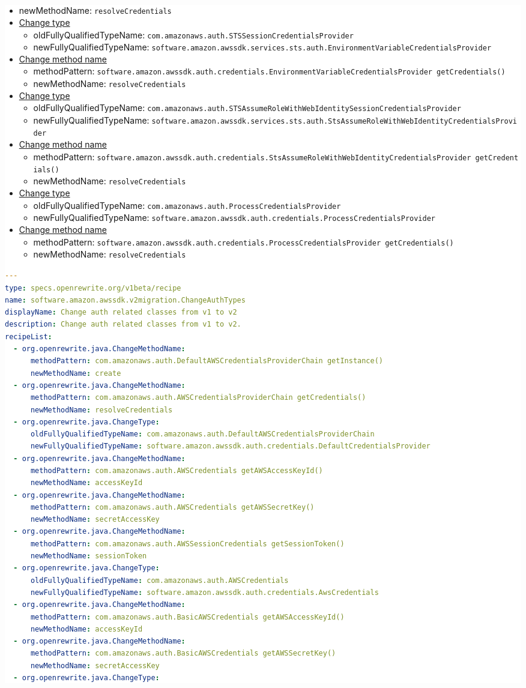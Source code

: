   * newMethodName: `resolveCredentials`
* [Change type](../../../../java/changetype)
  * oldFullyQualifiedTypeName: `com.amazonaws.auth.STSSessionCredentialsProvider`
  * newFullyQualifiedTypeName: `software.amazon.awssdk.services.sts.auth.EnvironmentVariableCredentialsProvider`
* [Change method name](../../../../java/changemethodname)
  * methodPattern: `software.amazon.awssdk.auth.credentials.EnvironmentVariableCredentialsProvider getCredentials()`
  * newMethodName: `resolveCredentials`
* [Change type](../../../../java/changetype)
  * oldFullyQualifiedTypeName: `com.amazonaws.auth.STSAssumeRoleWithWebIdentitySessionCredentialsProvider`
  * newFullyQualifiedTypeName: `software.amazon.awssdk.services.sts.auth.StsAssumeRoleWithWebIdentityCredentialsProvider`
* [Change method name](../../../../java/changemethodname)
  * methodPattern: `software.amazon.awssdk.auth.credentials.StsAssumeRoleWithWebIdentityCredentialsProvider getCredentials()`
  * newMethodName: `resolveCredentials`
* [Change type](../../../../java/changetype)
  * oldFullyQualifiedTypeName: `com.amazonaws.auth.ProcessCredentialsProvider`
  * newFullyQualifiedTypeName: `software.amazon.awssdk.auth.credentials.ProcessCredentialsProvider`
* [Change method name](../../../../java/changemethodname)
  * methodPattern: `software.amazon.awssdk.auth.credentials.ProcessCredentialsProvider getCredentials()`
  * newMethodName: `resolveCredentials`

</TabItem>

<TabItem value="yaml-recipe-list" label="Yaml Recipe List">

```yaml
---
type: specs.openrewrite.org/v1beta/recipe
name: software.amazon.awssdk.v2migration.ChangeAuthTypes
displayName: Change auth related classes from v1 to v2
description: Change auth related classes from v1 to v2.
recipeList:
  - org.openrewrite.java.ChangeMethodName:
      methodPattern: com.amazonaws.auth.DefaultAWSCredentialsProviderChain getInstance()
      newMethodName: create
  - org.openrewrite.java.ChangeMethodName:
      methodPattern: com.amazonaws.auth.AWSCredentialsProviderChain getCredentials()
      newMethodName: resolveCredentials
  - org.openrewrite.java.ChangeType:
      oldFullyQualifiedTypeName: com.amazonaws.auth.DefaultAWSCredentialsProviderChain
      newFullyQualifiedTypeName: software.amazon.awssdk.auth.credentials.DefaultCredentialsProvider
  - org.openrewrite.java.ChangeMethodName:
      methodPattern: com.amazonaws.auth.AWSCredentials getAWSAccessKeyId()
      newMethodName: accessKeyId
  - org.openrewrite.java.ChangeMethodName:
      methodPattern: com.amazonaws.auth.AWSCredentials getAWSSecretKey()
      newMethodName: secretAccessKey
  - org.openrewrite.java.ChangeMethodName:
      methodPattern: com.amazonaws.auth.AWSSessionCredentials getSessionToken()
      newMethodName: sessionToken
  - org.openrewrite.java.ChangeType:
      oldFullyQualifiedTypeName: com.amazonaws.auth.AWSCredentials
      newFullyQualifiedTypeName: software.amazon.awssdk.auth.credentials.AwsCredentials
  - org.openrewrite.java.ChangeMethodName:
      methodPattern: com.amazonaws.auth.BasicAWSCredentials getAWSAccessKeyId()
      newMethodName: accessKeyId
  - org.openrewrite.java.ChangeMethodName:
      methodPattern: com.amazonaws.auth.BasicAWSCredentials getAWSSecretKey()
      newMethodName: secretAccessKey
  - org.openrewrite.java.ChangeType:
```